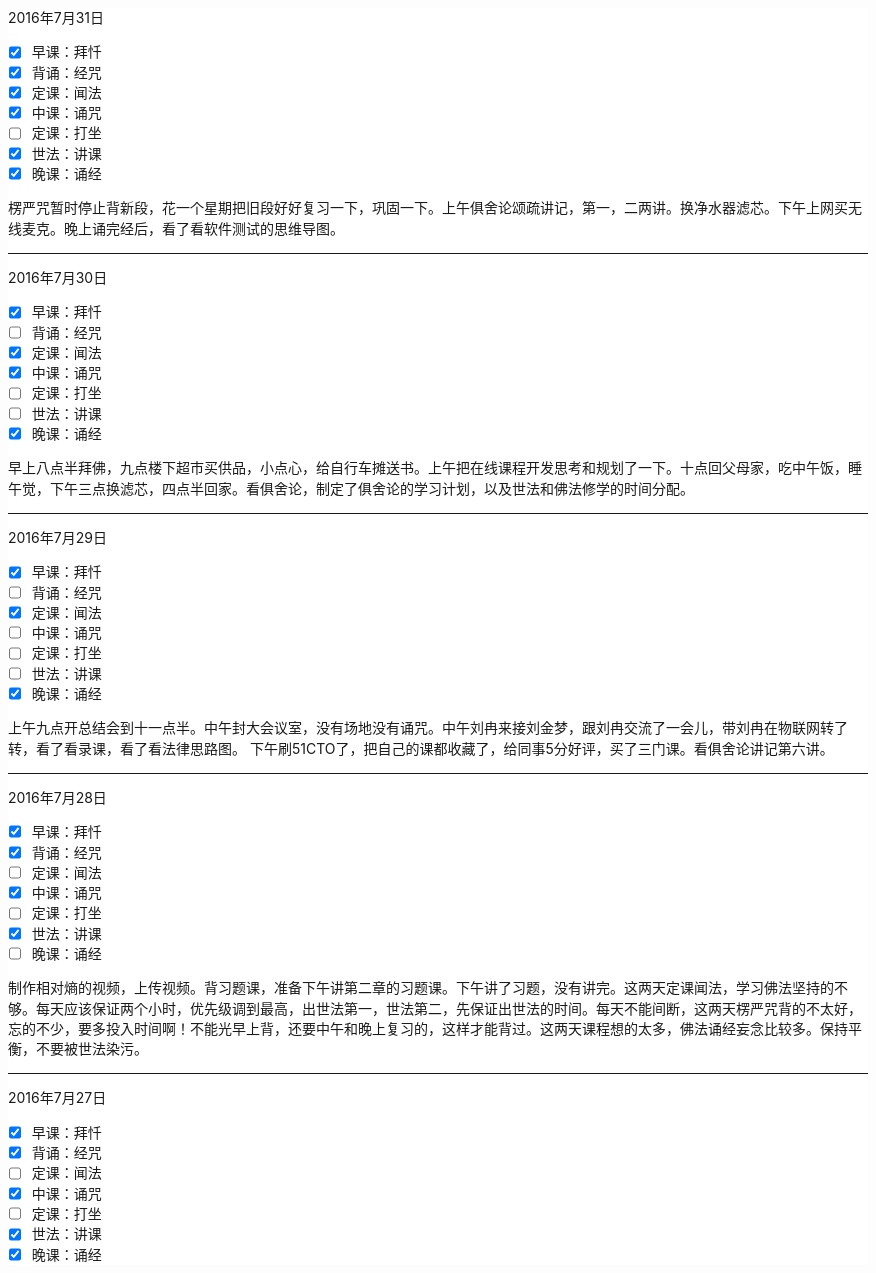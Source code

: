 2016年7月31日
- [x] 早课：拜忏
- [x] 背诵：经咒
- [x] 定课：闻法
- [x] 中课：诵咒
- [ ] 定课：打坐
- [x] 世法：讲课
- [x] 晚课：诵经

楞严咒暂时停止背新段，花一个星期把旧段好好复习一下，巩固一下。上午俱舍论颂疏讲记，第一，二两讲。换净水器滤芯。下午上网买无线麦克。晚上诵完经后，看了看软件测试的思维导图。

---
2016年7月30日
- [x] 早课：拜忏
- [ ] 背诵：经咒
- [x] 定课：闻法
- [x] 中课：诵咒
- [ ] 定课：打坐
- [ ] 世法：讲课
- [x] 晚课：诵经

早上八点半拜佛，九点楼下超市买供品，小点心，给自行车摊送书。上午把在线课程开发思考和规划了一下。十点回父母家，吃中午饭，睡午觉，下午三点换滤芯，四点半回家。看俱舍论，制定了俱舍论的学习计划，以及世法和佛法修学的时间分配。

---
2016年7月29日
- [x] 早课：拜忏
- [ ] 背诵：经咒
- [x] 定课：闻法
- [ ] 中课：诵咒
- [ ] 定课：打坐
- [ ] 世法：讲课
- [x] 晚课：诵经

上午九点开总结会到十一点半。中午封大会议室，没有场地没有诵咒。中午刘冉来接刘金梦，跟刘冉交流了一会儿，带刘冉在物联网转了转，看了看录课，看了看法律思路图。 下午刷51CTO了，把自己的课都收藏了，给同事5分好评，买了三门课。看俱舍论讲记第六讲。

---
2016年7月28日
- [x] 早课：拜忏
- [x] 背诵：经咒
- [ ] 定课：闻法
- [x] 中课：诵咒
- [ ] 定课：打坐
- [x] 世法：讲课
- [ ] 晚课：诵经

制作相对熵的视频，上传视频。背习题课，准备下午讲第二章的习题课。下午讲了习题，没有讲完。这两天定课闻法，学习佛法坚持的不够。每天应该保证两个小时，优先级调到最高，出世法第一，世法第二，先保证出世法的时间。每天不能间断，这两天楞严咒背的不太好，忘的不少，要多投入时间啊！不能光早上背，还要中午和晚上复习的，这样才能背过。这两天课程想的太多，佛法诵经妄念比较多。保持平衡，不要被世法染污。

---
2016年7月27日
- [x] 早课：拜忏
- [x] 背诵：经咒
- [ ] 定课：闻法
- [x] 中课：诵咒
- [ ] 定课：打坐
- [x] 世法：讲课
- [x] 晚课：诵经
